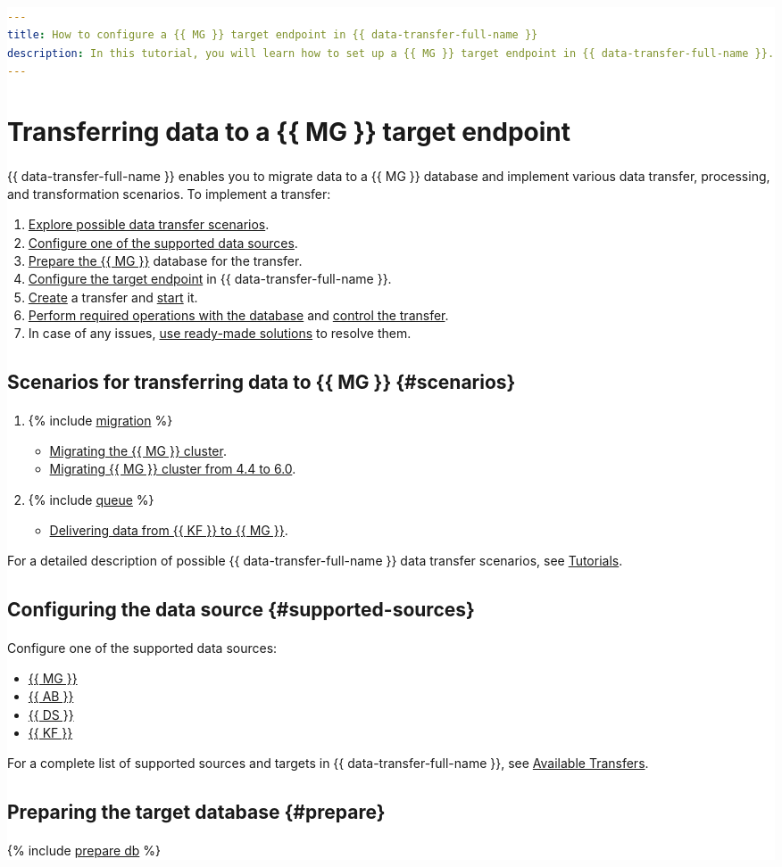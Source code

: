 ```yaml
---
title: How to configure a {{ MG }} target endpoint in {{ data-transfer-full-name }}
description: In this tutorial, you will learn how to set up a {{ MG }} target endpoint in {{ data-transfer-full-name }}.
---
```

# Transferring data to a {{ MG }} target endpoint


{{ data-transfer-full-name }} enables you to migrate data to a {{ MG }} database and implement various data transfer, processing, and transformation scenarios. To implement a transfer:

1. [Explore possible data transfer scenarios](#scenarios).
1. [Configure one of the supported data sources](#supported-sources).
1. [Prepare the {{ MG }}](#prepare) database for the transfer.
1. [Configure the target endpoint](#endpoint-settings) in {{ data-transfer-full-name }}.
1. [Create](../../transfer.md#create) a transfer and [start](../../transfer.md#activate) it.
1. [Perform required operations with the database](../../../../_includes/data-transfer/endpoints/sources/pg-work-with-db.md) and [control the transfer](../../monitoring.md).
1. In case of any issues, [use ready-made solutions](#troubleshooting) to resolve them.

## Scenarios for transferring data to {{ MG }} {#scenarios}

1. {% include [migration](../../../../_includes/data-transfer/scenario-captions/migration.md) %}

   * [Migrating the {{ MG }} cluster](../../../tutorials/managed-mongodb.md).
   * [Migrating {{ MG }} cluster from 4.4 to 6.0](../../../tutorials/mongodb-versions.md).

1. {% include [queue](../../../../_includes/data-transfer/scenario-captions/queue.md) %}

   * [Delivering data from {{ KF }} to {{ MG }}](../../../tutorials/mkf-to-mmg.md).

For a detailed description of possible {{ data-transfer-full-name }} data transfer scenarios, see [Tutorials](../../../tutorials/index.md).

## Configuring the data source {#supported-sources}

Configure one of the supported data sources:

* [{{ MG }}](../source/mongodb.md)
* [{{ AB }}](../../../transfer-matrix.md#airbyte)
* [{{ DS }}](../source/data-streams.md)
* [{{ KF }}](../source/kafka.md)​

For a complete list of supported sources and targets in {{ data-transfer-full-name }}, see [Available Transfers](../../../transfer-matrix.md).

## Preparing the target database {#prepare}

{% include [prepare db](../../../../_includes/data-transfer/endpoints/targets/mongodb-prepare.md) %}
